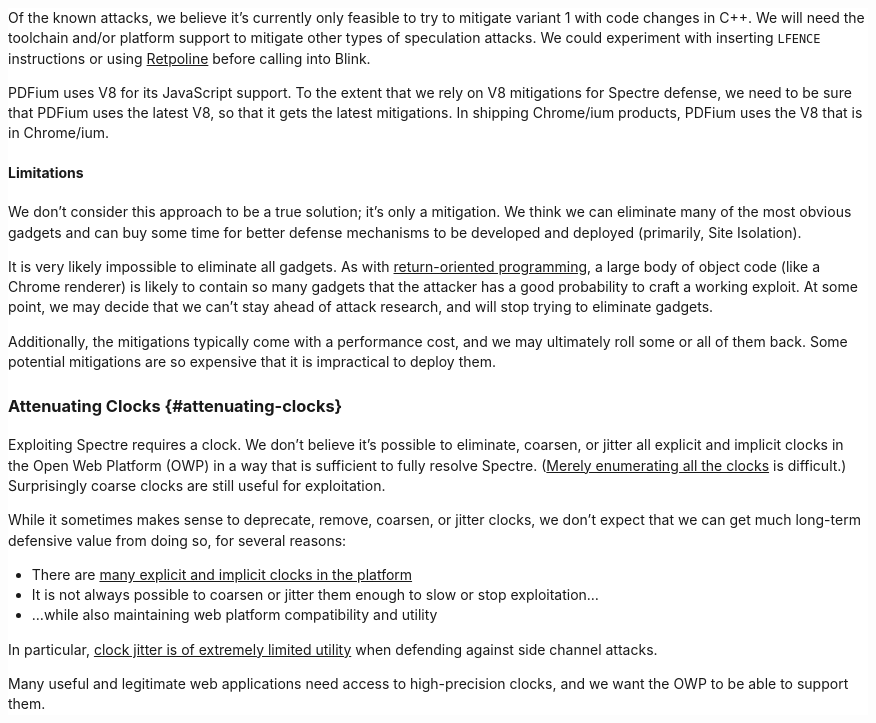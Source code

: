 Of the known attacks, we believe it’s currently only feasible to try to mitigate
variant 1 with code changes in C++. We will need the toolchain and/or platform
support to mitigate other types of speculation attacks. We could experiment with
inserting `LFENCE` instructions or using
[Retpoline](https://support.google.com/faqs/answer/7625886) before calling into
Blink.

PDFium uses V8 for its JavaScript support. To the extent that we rely on V8
mitigations for Spectre defense, we need to be sure that PDFium uses the latest
V8, so that it gets the latest mitigations. In shipping Chrome/ium products,
PDFium uses the V8 that is in Chrome/ium.

#### Limitations

We don’t consider this approach to be a true solution; it’s only a mitigation.
We think we can eliminate many of the most obvious gadgets and can buy some time
for better defense mechanisms to be developed and deployed (primarily, Site
Isolation).

It is very likely impossible to eliminate all gadgets. As with [return-oriented
programming](https://en.wikipedia.org/wiki/Return-oriented_programming), a large
body of object code (like a Chrome renderer) is likely to contain so many
gadgets that the attacker has a good probability to craft a working exploit. At
some point, we may decide that we can’t stay ahead of attack research, and will
stop trying to eliminate gadgets.

Additionally, the mitigations typically come with a performance cost, and we may
ultimately roll some or all of them back. Some potential mitigations are so
expensive that it is impractical to deploy them.

### Attenuating Clocks {#attenuating-clocks}

Exploiting Spectre requires a clock. We don’t believe it’s possible to
eliminate, coarsen, or jitter all explicit and implicit clocks in the Open Web
Platform (OWP) in a way that is sufficient to fully resolve Spectre. ([Merely
enumerating all the
clocks](https://bugs.chromium.org/p/chromium/issues/detail?id=798795) is
difficult.) Surprisingly coarse clocks are still useful for exploitation.

While it sometimes makes sense to deprecate, remove, coarsen, or jitter clocks,
we don’t expect that we can get much long-term defensive value from doing so,
for several reasons:

* There are [many explicit and implicit clocks in the
  platform](https://bugs.chromium.org/p/chromium/issues/detail?id=798795)
* It is not always possible to coarsen or jitter them enough to slow or stop
  exploitation…
* …while also maintaining web platform compatibility and utility

In particular, [clock jitter is of extremely limited
utility](https://rdist.root.org/2009/05/28/timing-attack-in-google-keyczar-library/#comment-5485)
when defending against side channel attacks.

Many useful and legitimate web applications need access to high-precision
clocks, and we want the OWP to be able to support them.
